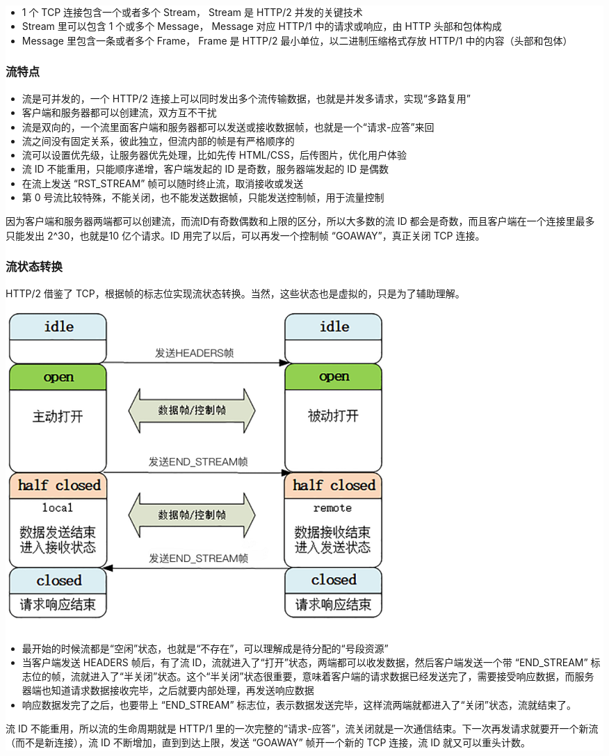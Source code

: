 - 1 个 TCP 连接包含⼀个或者多个 Stream， Stream 是 HTTP/2 并发的关键技术
- Stream ⾥可以包含 1 个或多个 Message， Message 对应 HTTP/1 中的请求或响应，由 HTTP 头部和包体构成
- Message ⾥包含⼀条或者多个 Frame， Frame 是 HTTP/2 最⼩单位，以⼆进制压缩格式存放 HTTP/1 中的内容（头部和包体）  

### 流特点

- 流是可并发的，一个 HTTP/2 连接上可以同时发出多个流传输数据，也就是并发多请求，实现“多路复用”
- 客户端和服务器都可以创建流，双方互不干扰
- 流是双向的，一个流里面客户端和服务器都可以发送或接收数据帧，也就是一个“请求-应答”来回
- 流之间没有固定关系，彼此独立，但流内部的帧是有严格顺序的
- 流可以设置优先级，让服务器优先处理，比如先传 HTML/CSS，后传图片，优化用户体验
- 流 ID 不能重用，只能顺序递增，客户端发起的 ID 是奇数，服务器端发起的 ID 是偶数
- 在流上发送 “RST_STREAM” 帧可以随时终止流，取消接收或发送
- 第 0 号流比较特殊，不能关闭，也不能发送数据帧，只能发送控制帧，用于流量控制

因为客户端和服务器两端都可以创建流，而流ID有奇数偶数和上限的区分，所以大多数的流 ID 都会是奇数，而且客户端在一个连接里最多只能发出 2^30，也就是10 亿个请求。ID 用完了以后，可以再发一个控制帧 “GOAWAY”，真正关闭 TCP 连接。

### 流状态转换

HTTP/2 借鉴了 TCP，根据帧的标志位实现流状态转换。当然，这些状态也是虚拟的，只是为了辅助理解。

![](./img/http2_stream_state.png)

- 最开始的时候流都是“空闲”状态，也就是“不存在”，可以理解成是待分配的“号段资源”
- 当客户端发送 HEADERS 帧后，有了流 ID，流就进入了“打开”状态，两端都可以收发数据，然后客户端发送一个带 “END_STREAM” 标志位的帧，流就进入了“半关闭”状态。这个“半关闭”状态很重要，意味着客户端的请求数据已经发送完了，需要接受响应数据，而服务器端也知道请求数据接收完毕，之后就要内部处理，再发送响应数据
- 响应数据发完了之后，也要带上 “END_STREAM” 标志位，表示数据发送完毕，这样流两端就都进入了“关闭”状态，流就结束了。

流 ID 不能重用，所以流的生命周期就是 HTTP/1 里的一次完整的“请求-应答”，流关闭就是一次通信结束。下一次再发请求就要开一个新流（而不是新连接），流 ID 不断增加，直到到达上限，发送 “GOAWAY” 帧开一个新的 TCP 连接，流 ID 就又可以重头计数。
